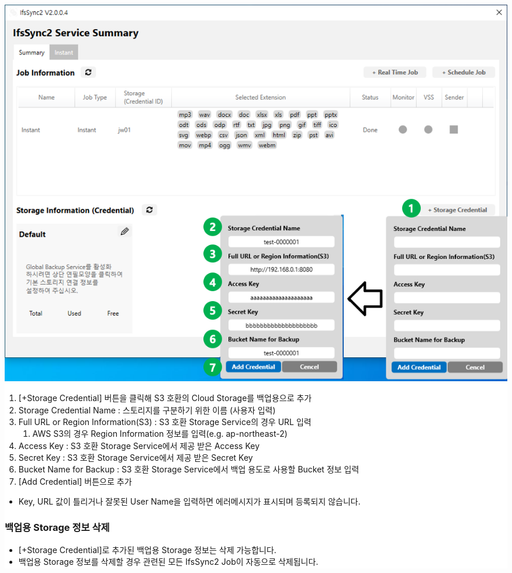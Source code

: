  ![](images/a993fe63-428a-4959-a24a-5a37244a0d03.png)

1. [+Storage Credential] 버튼을 클릭해 S3 호환의 Cloud Storage를 백업용으로 추가
2. Storage Credential Name : 스토리지를 구분하기 위한 이름 (사용자 입력)
3. Full URL or Region Information(S3) : S3 호환 Storage Service의 경우 URL 입력
   1. AWS S3의 경우 Region Information 정보를 입력(e.g. ap-northeast-2)
4. Access Key : S3 호환 Storage Service에서 제공 받은 Access Key
5. Secret Key : S3 호환 Storage Service에서 제공 받은 Secret Key
6. Bucket Name for Backup : S3 호환 Storage Service에서 백업 용도로 사용할 Bucket 정보 입력
7. [Add Credential] 버튼으로 추가

* Key, URL 값이 틀리거나 잘못된 User Name을 입력하면 에러메시지가 표시되며 등록되지 않습니다.

### 백업용 Storage 정보 삭제

* [+Storage Credential]로 추가된 백업용 Storage 정보는 삭제 가능합니다.
* 백업용 Storage 정보를 삭제할 경우 관련된 모든 IfsSync2 Job이 자동으로 삭제됩니다.
